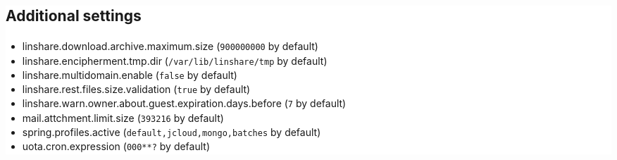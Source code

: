 ## <a name="num11">Additional settings</a>

-   linshare.download.archive.maximum.size (`900000000` by default)
-   linshare.encipherment.tmp.dir (`/var/lib/linshare/tmp` by default)
-   linshare.multidomain.enable (`false` by default)
-   linshare.rest.files.size.validation (`true` by default)
-   linshare.warn.owner.about.guest.expiration.days.before (`7` by default)
-   mail.attchment.limit.size (`393216` by default)
-   spring.profiles.active (`default,jcloud,mongo,batches` by default)
-   uota.cron.expression (`000**?` by default)
